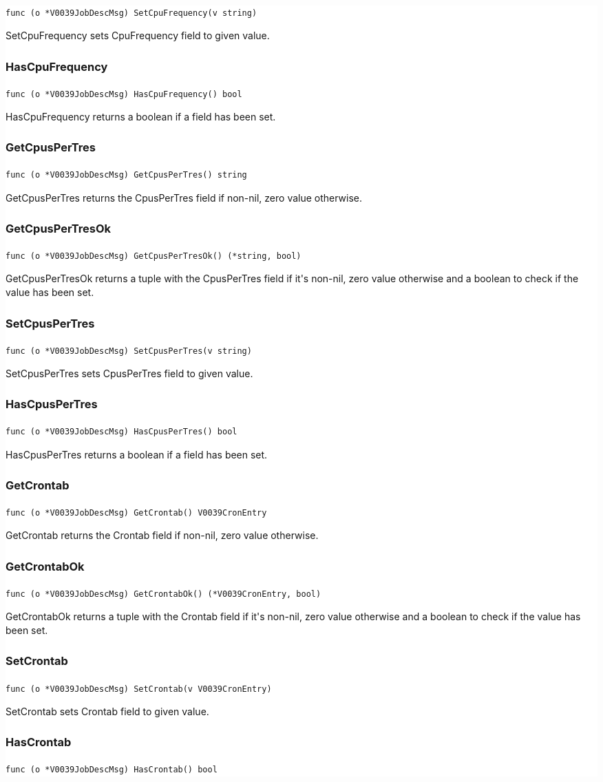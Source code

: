 `func (o *V0039JobDescMsg) SetCpuFrequency(v string)`

SetCpuFrequency sets CpuFrequency field to given value.

### HasCpuFrequency

`func (o *V0039JobDescMsg) HasCpuFrequency() bool`

HasCpuFrequency returns a boolean if a field has been set.

### GetCpusPerTres

`func (o *V0039JobDescMsg) GetCpusPerTres() string`

GetCpusPerTres returns the CpusPerTres field if non-nil, zero value otherwise.

### GetCpusPerTresOk

`func (o *V0039JobDescMsg) GetCpusPerTresOk() (*string, bool)`

GetCpusPerTresOk returns a tuple with the CpusPerTres field if it's non-nil, zero value otherwise
and a boolean to check if the value has been set.

### SetCpusPerTres

`func (o *V0039JobDescMsg) SetCpusPerTres(v string)`

SetCpusPerTres sets CpusPerTres field to given value.

### HasCpusPerTres

`func (o *V0039JobDescMsg) HasCpusPerTres() bool`

HasCpusPerTres returns a boolean if a field has been set.

### GetCrontab

`func (o *V0039JobDescMsg) GetCrontab() V0039CronEntry`

GetCrontab returns the Crontab field if non-nil, zero value otherwise.

### GetCrontabOk

`func (o *V0039JobDescMsg) GetCrontabOk() (*V0039CronEntry, bool)`

GetCrontabOk returns a tuple with the Crontab field if it's non-nil, zero value otherwise
and a boolean to check if the value has been set.

### SetCrontab

`func (o *V0039JobDescMsg) SetCrontab(v V0039CronEntry)`

SetCrontab sets Crontab field to given value.

### HasCrontab

`func (o *V0039JobDescMsg) HasCrontab() bool`
